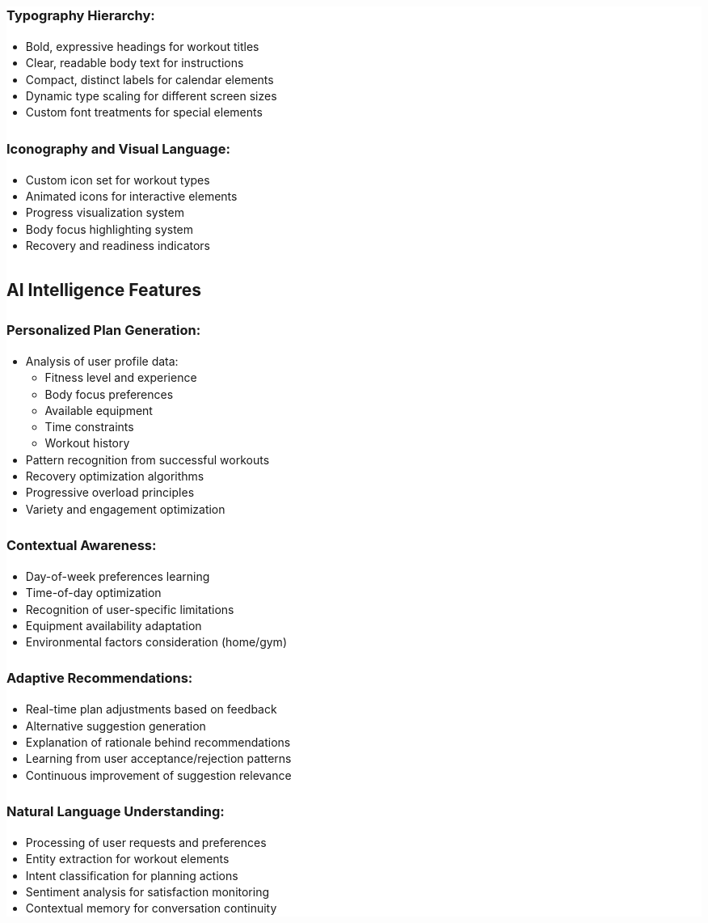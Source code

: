 ### Typography Hierarchy:
- Bold, expressive headings for workout titles
- Clear, readable body text for instructions
- Compact, distinct labels for calendar elements
- Dynamic type scaling for different screen sizes
- Custom font treatments for special elements

### Iconography and Visual Language:
- Custom icon set for workout types
- Animated icons for interactive elements
- Progress visualization system
- Body focus highlighting system
- Recovery and readiness indicators

## AI Intelligence Features

### Personalized Plan Generation:
- Analysis of user profile data:
  - Fitness level and experience
  - Body focus preferences
  - Available equipment
  - Time constraints
  - Workout history
- Pattern recognition from successful workouts
- Recovery optimization algorithms
- Progressive overload principles
- Variety and engagement optimization

### Contextual Awareness:
- Day-of-week preferences learning
- Time-of-day optimization
- Recognition of user-specific limitations
- Equipment availability adaptation
- Environmental factors consideration (home/gym)

### Adaptive Recommendations:
- Real-time plan adjustments based on feedback
- Alternative suggestion generation
- Explanation of rationale behind recommendations
- Learning from user acceptance/rejection patterns
- Continuous improvement of suggestion relevance

### Natural Language Understanding:
- Processing of user requests and preferences
- Entity extraction for workout elements
- Intent classification for planning actions
- Sentiment analysis for satisfaction monitoring
- Contextual memory for conversation continuity
